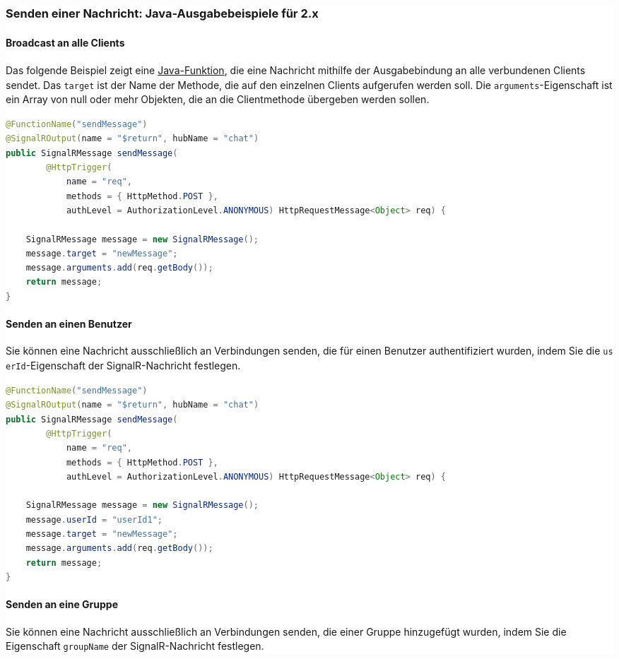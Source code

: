 ### <a name="2x-java-send-message-output-examples"></a>Senden einer Nachricht: Java-Ausgabebeispiele für 2.x

#### <a name="broadcast-to-all-clients"></a>Broadcast an alle Clients

Das folgende Beispiel zeigt eine [Java-Funktion](functions-reference-java.md), die eine Nachricht mithilfe der Ausgabebindung an alle verbundenen Clients sendet. Das `target` ist der Name der Methode, die auf den einzelnen Clients aufgerufen werden soll. Die `arguments`-Eigenschaft ist ein Array von null oder mehr Objekten, die an die Clientmethode übergeben werden sollen.

```java
@FunctionName("sendMessage")
@SignalROutput(name = "$return", hubName = "chat")
public SignalRMessage sendMessage(
        @HttpTrigger(
            name = "req",
            methods = { HttpMethod.POST },
            authLevel = AuthorizationLevel.ANONYMOUS) HttpRequestMessage<Object> req) {

    SignalRMessage message = new SignalRMessage();
    message.target = "newMessage";
    message.arguments.add(req.getBody());
    return message;
}
```

#### <a name="send-to-a-user"></a>Senden an einen Benutzer

Sie können eine Nachricht ausschließlich an Verbindungen senden, die für einen Benutzer authentifiziert wurden, indem Sie die `userId`-Eigenschaft der SignalR-Nachricht festlegen.

```java
@FunctionName("sendMessage")
@SignalROutput(name = "$return", hubName = "chat")
public SignalRMessage sendMessage(
        @HttpTrigger(
            name = "req",
            methods = { HttpMethod.POST },
            authLevel = AuthorizationLevel.ANONYMOUS) HttpRequestMessage<Object> req) {

    SignalRMessage message = new SignalRMessage();
    message.userId = "userId1";
    message.target = "newMessage";
    message.arguments.add(req.getBody());
    return message;
}
```

#### <a name="send-to-a-group"></a>Senden an eine Gruppe

Sie können eine Nachricht ausschließlich an Verbindungen senden, die einer Gruppe hinzugefügt wurden, indem Sie die Eigenschaft `groupName` der SignalR-Nachricht festlegen.
